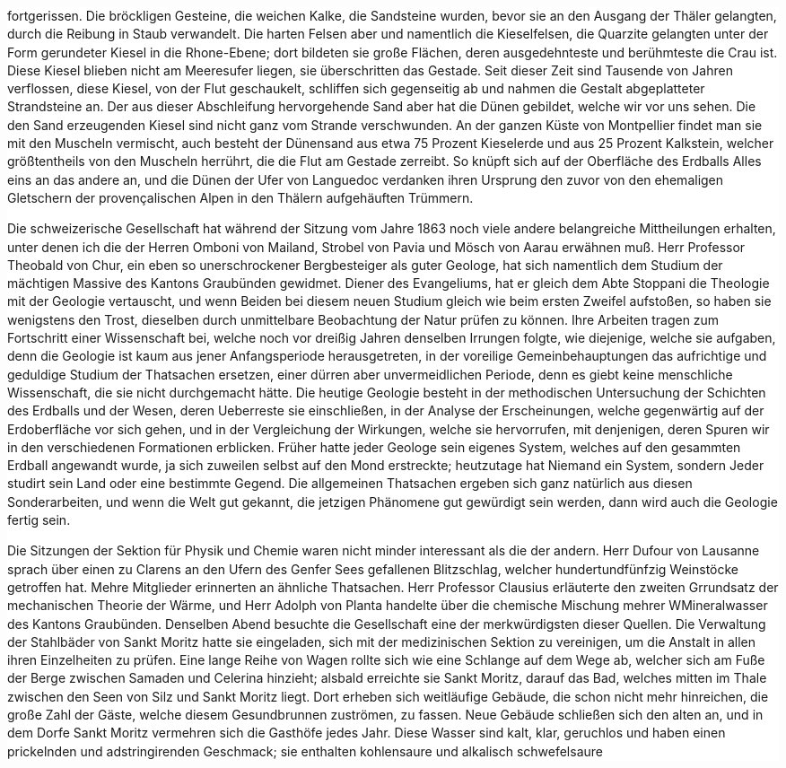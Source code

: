 fortgerissen. Die bröckligen Gesteine, die weichen Kalke, die Sandsteine wurden,
bevor sie an den Ausgang der Thäler gelangten, durch die Reibung in Staub
verwandelt. Die harten Felsen aber und namentlich die Kieselfelsen, die Quarzite
gelangten unter der Form gerundeter Kiesel in die Rhone-Ebene; dort bildeten sie
große Flächen, deren ausgedehnteste und berühmteste die Crau ist. Diese Kiesel
blieben nicht am Meeresufer liegen, sie überschritten das Gestade. Seit dieser
Zeit sind Tausende von Jahren verflossen, diese Kiesel, von der Flut
geschaukelt, schliffen sich gegenseitig ab und nahmen die Gestalt abgeplatteter
Strandsteine an. Der aus dieser Abschleifung hervorgehende Sand aber hat die
Dünen gebildet, welche wir vor uns sehen. Die den Sand erzeugenden Kiesel sind
nicht ganz vom Strande verschwunden. An der ganzen Küste von Montpellier findet
man sie mit den Muscheln vermischt, auch besteht der Dünensand aus etwa 75
Prozent Kieselerde und aus 25 Prozent Kalkstein, welcher größtentheils von den
Muscheln herrührt, die die Flut am Gestade zerreibt. So knüpft sich auf der
Oberfläche des Erdballs Alles eins an das andere an, und die Dünen der Ufer von
Languedoc verdanken ihren Ursprung den zuvor von den ehemaligen Gletschern der
provençalischen Alpen in den Thälern aufgehäuften Trümmern.

Die schweizerische Gesellschaft hat während der Sitzung vom Jahre 1863 noch
viele andere belangreiche Mittheilungen erhalten, unter denen ich die der Herren
Omboni von Mailand, Strobel von Pavia und Mösch von Aarau erwähnen muß. Herr
Professor Theobald von Chur, ein eben so unerschrockener Bergbesteiger als guter
Geologe, hat sich namentlich dem Studium der mächtigen Massive des Kantons
Graubünden gewidmet. Diener des Evangeliums, hat er gleich dem Abte Stoppani die
Theologie mit der Geologie vertauscht, und wenn Beiden bei diesem neuen Studium
gleich wie beim ersten Zweifel aufstoßen, so haben sie wenigstens den Trost,
dieselben durch unmittelbare Beobachtung der Natur prüfen zu können. Ihre
Arbeiten tragen zum Fortschritt einer Wissenschaft bei, welche noch vor dreißig
Jahren denselben Irrungen folgte, wie diejenige, welche sie aufgaben, denn die
Geologie ist kaum aus jener Anfangsperiode herausgetreten, in der voreilige
Gemeinbehauptungen das aufrichtige und geduldige Studium der Thatsachen
ersetzen, einer dürren aber unvermeidlichen Periode, denn es giebt keine
menschliche Wissenschaft, die sie nicht durchgemacht hätte. Die heutige Geologie
besteht in der methodischen Untersuchung der Schichten des Erdballs und der
Wesen, deren Ueberreste sie einschließen, in der Analyse der Erscheinungen,
welche gegenwärtig auf der Erdoberfläche vor sich gehen, und in der Vergleichung
der Wirkungen, welche sie hervorrufen, mit denjenigen, deren Spuren wir in den
verschiedenen Formationen erblicken. Früher hatte jeder Geologe sein eigenes
System, welches auf den gesammten Erdball angewandt wurde, ja sich zuweilen
selbst auf den Mond erstreckte; heutzutage hat Niemand ein System, sondern Jeder
studirt sein Land oder eine bestimmte Gegend. Die allgemeinen Thatsachen ergeben
sich ganz natürlich aus diesen Sonderarbeiten, und wenn die Welt gut gekannt,
die jetzigen Phänomene gut gewürdigt sein werden, dann wird auch die Geologie
fertig sein.

Die Sitzungen der Sektion für Physik und Chemie waren nicht minder interessant
als die der andern. Herr Dufour von Lausanne sprach über einen zu Clarens an den
Ufern des Genfer Sees gefallenen Blitzschlag, welcher hundertundfünfzig
Weinstöcke getroffen hat. Mehre Mitglieder erinnerten an ähnliche Thatsachen.
Herr Professor Clausius erläuterte den zweiten Grrundsatz der mechanischen
Theorie der Wärme, und Herr Adolph von Planta handelte über die chemische
Mischung mehrer WMineralwasser des Kantons Graubünden. Denselben Abend besuchte
die Gesellschaft eine der merkwürdigsten dieser Quellen. Die Verwaltung der
Stahlbäder von Sankt Moritz hatte sie eingeladen, sich mit der medizinischen
Sektion zu vereinigen, um die Anstalt in allen ihren Einzelheiten zu prüfen.
Eine lange Reihe von Wagen rollte sich wie eine Schlange auf dem Wege ab,
welcher sich am Fuße der Berge zwischen Samaden und Celerina hinzieht; alsbald
erreichte sie Sankt Moritz, darauf das Bad, welches mitten im Thale zwischen den
Seen von Silz und Sankt Moritz liegt. Dort erheben sich weitläufige Gebäude, die
schon nicht mehr hinreichen, die große Zahl der Gäste, welche diesem
Gesundbrunnen zuströmen, zu fassen. Neue Gebäude schließen sich den alten an,
und in dem Dorfe Sankt Moritz vermehren sich die Gasthöfe jedes Jahr. Diese
Wasser sind kalt, klar, geruchlos und haben einen prickelnden und
adstringirenden Geschmack; sie enthalten kohlensaure und alkalisch schwefelsaure